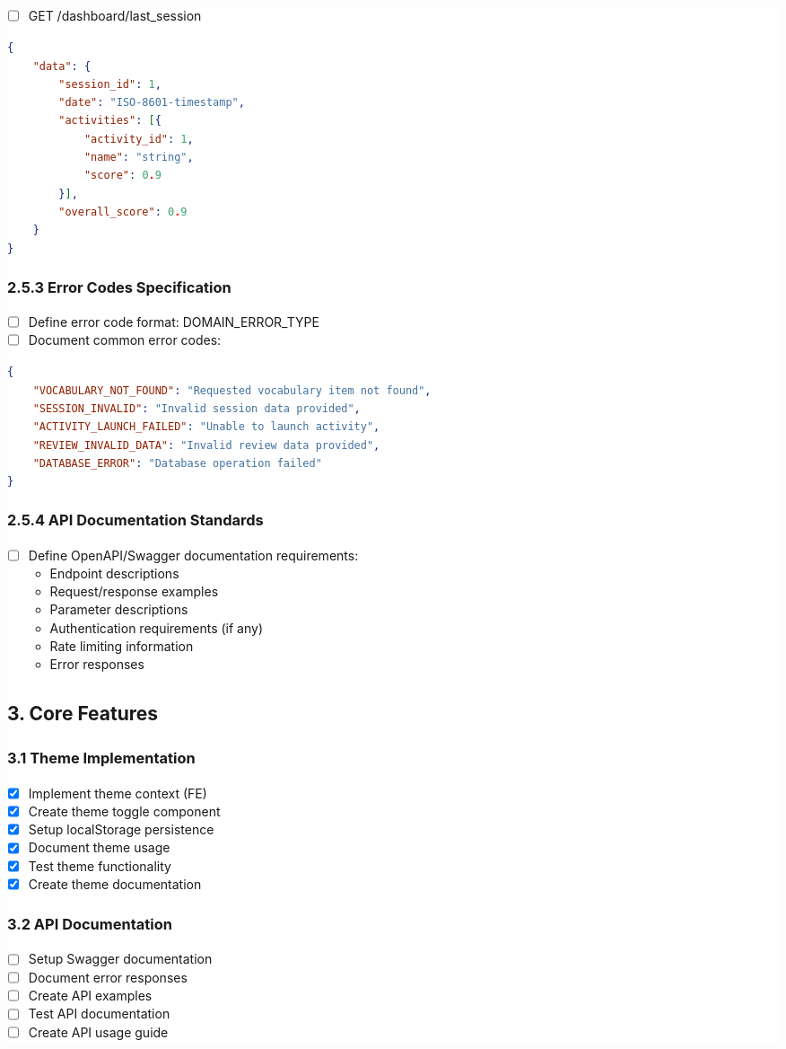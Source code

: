 - [ ] GET /dashboard/last_session
```json
{
    "data": {
        "session_id": 1,
        "date": "ISO-8601-timestamp",
        "activities": [{
            "activity_id": 1,
            "name": "string",
            "score": 0.9
        }],
        "overall_score": 0.9
    }
}
```

### 2.5.3 Error Codes Specification
- [ ] Define error code format: DOMAIN_ERROR_TYPE
- [ ] Document common error codes:
```json
{
    "VOCABULARY_NOT_FOUND": "Requested vocabulary item not found",
    "SESSION_INVALID": "Invalid session data provided",
    "ACTIVITY_LAUNCH_FAILED": "Unable to launch activity",
    "REVIEW_INVALID_DATA": "Invalid review data provided",
    "DATABASE_ERROR": "Database operation failed"
}
```

### 2.5.4 API Documentation Standards
- [ ] Define OpenAPI/Swagger documentation requirements:
  - Endpoint descriptions
  - Request/response examples
  - Parameter descriptions
  - Authentication requirements (if any)
  - Rate limiting information
  - Error responses

## 3. Core Features
### 3.1 Theme Implementation
- [x] Implement theme context (FE)
- [x] Create theme toggle component
- [x] Setup localStorage persistence
- [x] Document theme usage
- [x] Test theme functionality
- [x] Create theme documentation

### 3.2 API Documentation
- [ ] Setup Swagger documentation
- [ ] Document error responses
- [ ] Create API examples
- [ ] Test API documentation
- [ ] Create API usage guide

